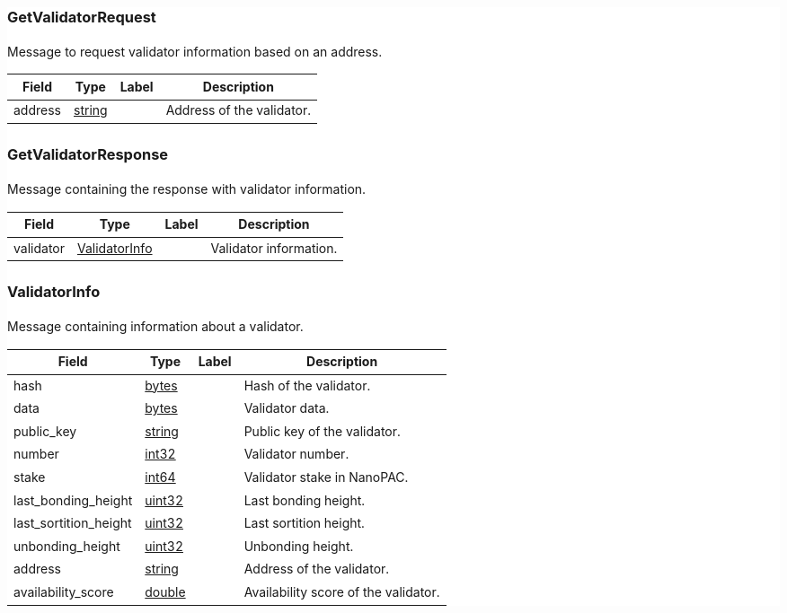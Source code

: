 

<a name="pactus-GetValidatorRequest"></a>

### GetValidatorRequest
Message to request validator information based on an address.


| Field | Type | Label | Description |
| ----- | ---- | ----- | ----------- |
| address | [string](#string) |  | Address of the validator. |






<a name="pactus-GetValidatorResponse"></a>

### GetValidatorResponse
Message containing the response with validator information.


| Field | Type | Label | Description |
| ----- | ---- | ----- | ----------- |
| validator | [ValidatorInfo](#pactus-ValidatorInfo) |  | Validator information. |






<a name="pactus-ValidatorInfo"></a>

### ValidatorInfo
Message containing information about a validator.


| Field | Type | Label | Description |
| ----- | ---- | ----- | ----------- |
| hash | [bytes](#bytes) |  | Hash of the validator. |
| data | [bytes](#bytes) |  | Validator data. |
| public_key | [string](#string) |  | Public key of the validator. |
| number | [int32](#int32) |  | Validator number. |
| stake | [int64](#int64) |  | Validator stake in NanoPAC. |
| last_bonding_height | [uint32](#uint32) |  | Last bonding height. |
| last_sortition_height | [uint32](#uint32) |  | Last sortition height. |
| unbonding_height | [uint32](#uint32) |  | Unbonding height. |
| address | [string](#string) |  | Address of the validator. |
| availability_score | [double](#double) |  | Availability score of the validator. |

